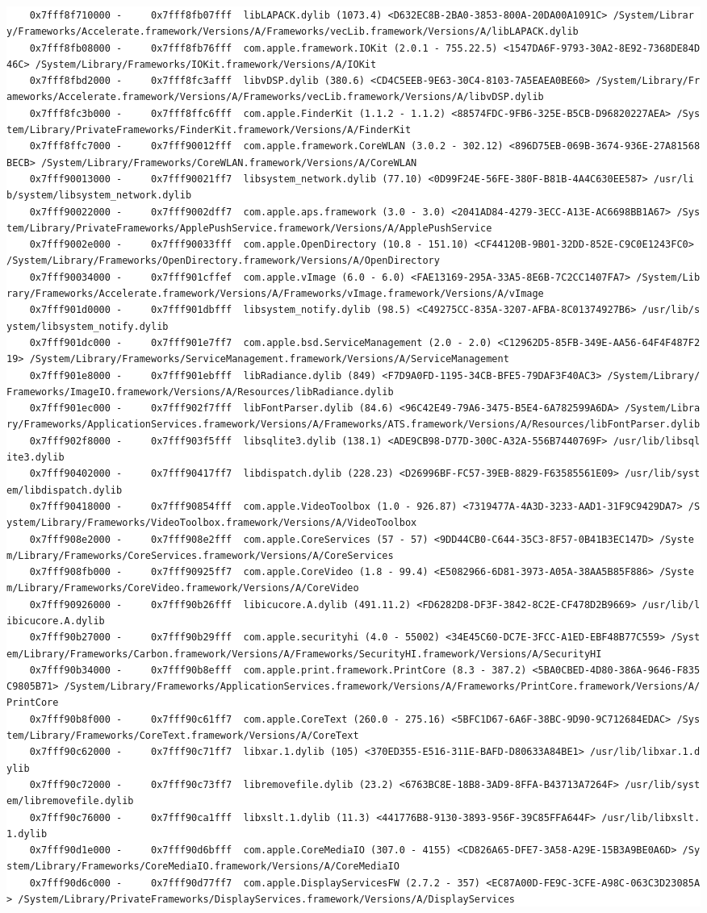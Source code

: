         0x7fff8f710000 -     0x7fff8fb07fff  libLAPACK.dylib (1073.4) <D632EC8B-2BA0-3853-800A-20DA00A1091C> /System/Library/Frameworks/Accelerate.framework/Versions/A/Frameworks/vecLib.framework/Versions/A/libLAPACK.dylib
        0x7fff8fb08000 -     0x7fff8fb76fff  com.apple.framework.IOKit (2.0.1 - 755.22.5) <1547DA6F-9793-30A2-8E92-7368DE84D46C> /System/Library/Frameworks/IOKit.framework/Versions/A/IOKit
        0x7fff8fbd2000 -     0x7fff8fc3afff  libvDSP.dylib (380.6) <CD4C5EEB-9E63-30C4-8103-7A5EAEA0BE60> /System/Library/Frameworks/Accelerate.framework/Versions/A/Frameworks/vecLib.framework/Versions/A/libvDSP.dylib
        0x7fff8fc3b000 -     0x7fff8ffc6fff  com.apple.FinderKit (1.1.2 - 1.1.2) <88574FDC-9FB6-325E-B5CB-D96820227AEA> /System/Library/PrivateFrameworks/FinderKit.framework/Versions/A/FinderKit
        0x7fff8ffc7000 -     0x7fff90012fff  com.apple.framework.CoreWLAN (3.0.2 - 302.12) <896D75EB-069B-3674-936E-27A81568BECB> /System/Library/Frameworks/CoreWLAN.framework/Versions/A/CoreWLAN
        0x7fff90013000 -     0x7fff90021ff7  libsystem_network.dylib (77.10) <0D99F24E-56FE-380F-B81B-4A4C630EE587> /usr/lib/system/libsystem_network.dylib
        0x7fff90022000 -     0x7fff9002dff7  com.apple.aps.framework (3.0 - 3.0) <2041AD84-4279-3ECC-A13E-AC6698BB1A67> /System/Library/PrivateFrameworks/ApplePushService.framework/Versions/A/ApplePushService
        0x7fff9002e000 -     0x7fff90033fff  com.apple.OpenDirectory (10.8 - 151.10) <CF44120B-9B01-32DD-852E-C9C0E1243FC0> /System/Library/Frameworks/OpenDirectory.framework/Versions/A/OpenDirectory
        0x7fff90034000 -     0x7fff901cffef  com.apple.vImage (6.0 - 6.0) <FAE13169-295A-33A5-8E6B-7C2CC1407FA7> /System/Library/Frameworks/Accelerate.framework/Versions/A/Frameworks/vImage.framework/Versions/A/vImage
        0x7fff901d0000 -     0x7fff901dbfff  libsystem_notify.dylib (98.5) <C49275CC-835A-3207-AFBA-8C01374927B6> /usr/lib/system/libsystem_notify.dylib
        0x7fff901dc000 -     0x7fff901e7ff7  com.apple.bsd.ServiceManagement (2.0 - 2.0) <C12962D5-85FB-349E-AA56-64F4F487F219> /System/Library/Frameworks/ServiceManagement.framework/Versions/A/ServiceManagement
        0x7fff901e8000 -     0x7fff901ebfff  libRadiance.dylib (849) <F7D9A0FD-1195-34CB-BFE5-79DAF3F40AC3> /System/Library/Frameworks/ImageIO.framework/Versions/A/Resources/libRadiance.dylib
        0x7fff901ec000 -     0x7fff902f7fff  libFontParser.dylib (84.6) <96C42E49-79A6-3475-B5E4-6A782599A6DA> /System/Library/Frameworks/ApplicationServices.framework/Versions/A/Frameworks/ATS.framework/Versions/A/Resources/libFontParser.dylib
        0x7fff902f8000 -     0x7fff903f5fff  libsqlite3.dylib (138.1) <ADE9CB98-D77D-300C-A32A-556B7440769F> /usr/lib/libsqlite3.dylib
        0x7fff90402000 -     0x7fff90417ff7  libdispatch.dylib (228.23) <D26996BF-FC57-39EB-8829-F63585561E09> /usr/lib/system/libdispatch.dylib
        0x7fff90418000 -     0x7fff90854fff  com.apple.VideoToolbox (1.0 - 926.87) <7319477A-4A3D-3233-AAD1-31F9C9429DA7> /System/Library/Frameworks/VideoToolbox.framework/Versions/A/VideoToolbox
        0x7fff908e2000 -     0x7fff908e2fff  com.apple.CoreServices (57 - 57) <9DD44CB0-C644-35C3-8F57-0B41B3EC147D> /System/Library/Frameworks/CoreServices.framework/Versions/A/CoreServices
        0x7fff908fb000 -     0x7fff90925ff7  com.apple.CoreVideo (1.8 - 99.4) <E5082966-6D81-3973-A05A-38AA5B85F886> /System/Library/Frameworks/CoreVideo.framework/Versions/A/CoreVideo
        0x7fff90926000 -     0x7fff90b26fff  libicucore.A.dylib (491.11.2) <FD6282D8-DF3F-3842-8C2E-CF478D2B9669> /usr/lib/libicucore.A.dylib
        0x7fff90b27000 -     0x7fff90b29fff  com.apple.securityhi (4.0 - 55002) <34E45C60-DC7E-3FCC-A1ED-EBF48B77C559> /System/Library/Frameworks/Carbon.framework/Versions/A/Frameworks/SecurityHI.framework/Versions/A/SecurityHI
        0x7fff90b34000 -     0x7fff90b8efff  com.apple.print.framework.PrintCore (8.3 - 387.2) <5BA0CBED-4D80-386A-9646-F835C9805B71> /System/Library/Frameworks/ApplicationServices.framework/Versions/A/Frameworks/PrintCore.framework/Versions/A/PrintCore
        0x7fff90b8f000 -     0x7fff90c61ff7  com.apple.CoreText (260.0 - 275.16) <5BFC1D67-6A6F-38BC-9D90-9C712684EDAC> /System/Library/Frameworks/CoreText.framework/Versions/A/CoreText
        0x7fff90c62000 -     0x7fff90c71ff7  libxar.1.dylib (105) <370ED355-E516-311E-BAFD-D80633A84BE1> /usr/lib/libxar.1.dylib
        0x7fff90c72000 -     0x7fff90c73ff7  libremovefile.dylib (23.2) <6763BC8E-18B8-3AD9-8FFA-B43713A7264F> /usr/lib/system/libremovefile.dylib
        0x7fff90c76000 -     0x7fff90ca1fff  libxslt.1.dylib (11.3) <441776B8-9130-3893-956F-39C85FFA644F> /usr/lib/libxslt.1.dylib
        0x7fff90d1e000 -     0x7fff90d6bfff  com.apple.CoreMediaIO (307.0 - 4155) <CD826A65-DFE7-3A58-A29E-15B3A9BE0A6D> /System/Library/Frameworks/CoreMediaIO.framework/Versions/A/CoreMediaIO
        0x7fff90d6c000 -     0x7fff90d77ff7  com.apple.DisplayServicesFW (2.7.2 - 357) <EC87A00D-FE9C-3CFE-A98C-063C3D23085A> /System/Library/PrivateFrameworks/DisplayServices.framework/Versions/A/DisplayServices